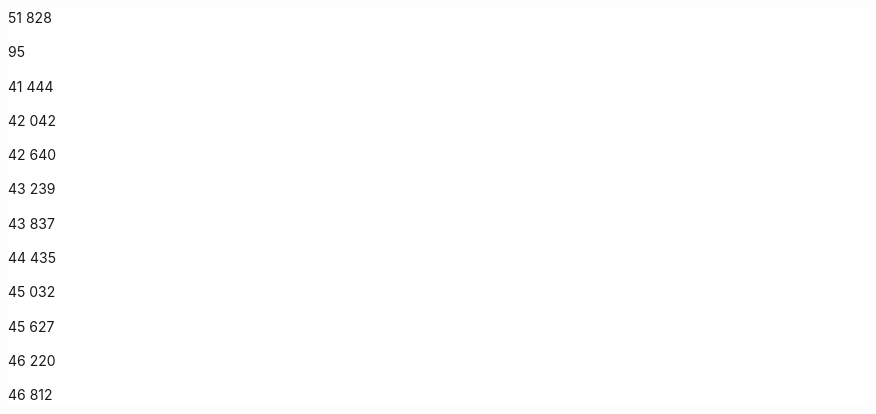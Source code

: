 </td>
      <td width="51">

51 828

</td>
    </tr>
    <tr>
      <td width="51">

95

</td>
      <td width="51">

41 444

</td>
      <td width="51">

42 042

</td>
      <td width="51">

42 640

</td>
      <td width="51">

43 239

</td>
      <td width="51">

43 837

</td>
      <td width="51">

44 435

</td>
      <td width="51">

45 032

</td>
      <td width="51">

45 627

</td>
      <td width="51">

46 220

</td>
      <td width="51">

46 812
